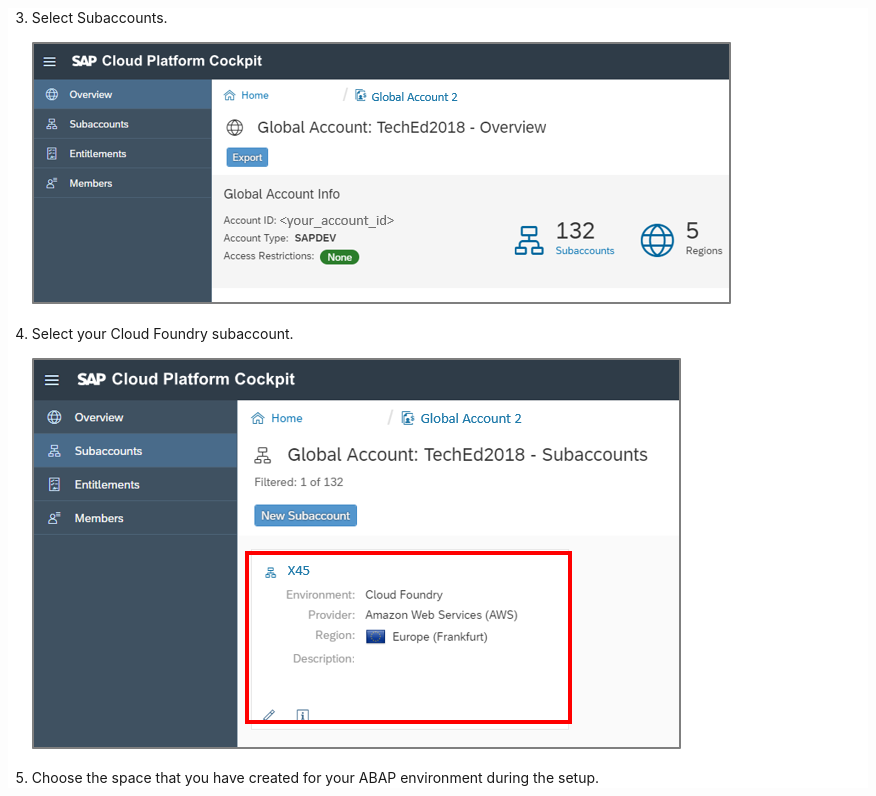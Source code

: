   3. Select Subaccounts.

      ![Create destination with basic authentication](subaccount.png)

  4. Select your Cloud Foundry subaccount.

      ![Create destination with basic authentication](cloudfoundry.png)

  5. Choose the space that you have created for your ABAP environment during the setup.
